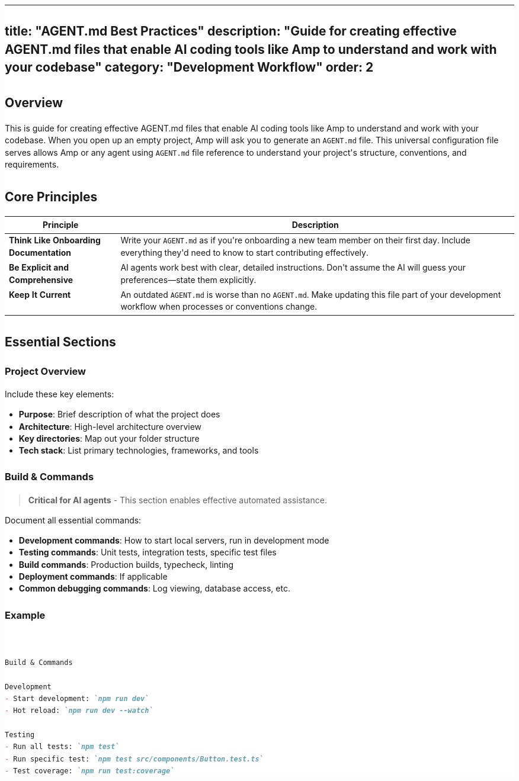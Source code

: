 
---
title: "AGENT.md Best Practices"
description: "Guide for creating effective AGENT.md files that enable AI coding tools like Amp to understand and work with your codebase"
category: "Development Workflow"
order: 2
---

## Overview
This is guide for creating effective AGENT.md files that enable AI coding tools like Amp to understand and work with your codebase.
When you open up an empty project, Amp will ask you to generate an `AGENT.md` file. 
This universal configuration file serves allows Amp or any agent using `AGENT.md`  file reference to understand your project's structure, conventions, and requirements.

## Core Principles

| Principle | Description |
|-----------|-------------|
| **Think Like Onboarding Documentation** | Write your `AGENT.md` as if you're onboarding a new team member on their first day. Include everything they'd need to know to start contributing effectively. |
| **Be Explicit and Comprehensive** | AI agents work best with clear, detailed instructions. Don't assume the AI will guess your preferences—state them explicitly. |
| **Keep It Current** | An outdated `AGENT.md` is worse than no `AGENT.md`. Make updating this file part of your development workflow when processes or conventions change. |

## Essential Sections

### Project Overview

Include these key elements:

- **Purpose**: Brief description of what the project does
- **Architecture**: High-level architecture overview  
- **Key directories**: Map out your folder structure
- **Tech stack**: List primary technologies, frameworks, and tools

### Build & Commands

> **Critical for AI agents** - This section enables effective automated assistance.

Document all essential commands:

- **Development commands**: How to start local servers, run in development mode
- **Testing commands**: Unit tests, integration tests, specific test files  
- **Build commands**: Production builds, typecheck, linting
- **Deployment commands**: If applicable
- **Common debugging commands**: Log viewing, database access, etc.

### Example
```markdown


Build & Commands

Development
- Start development: `npm run dev`
- Hot reload: `npm run dev --watch`

Testing  
- Run all tests: `npm test`
- Run specific test: `npm test src/components/Button.test.ts`
- Test coverage: `npm run test:coverage`

```